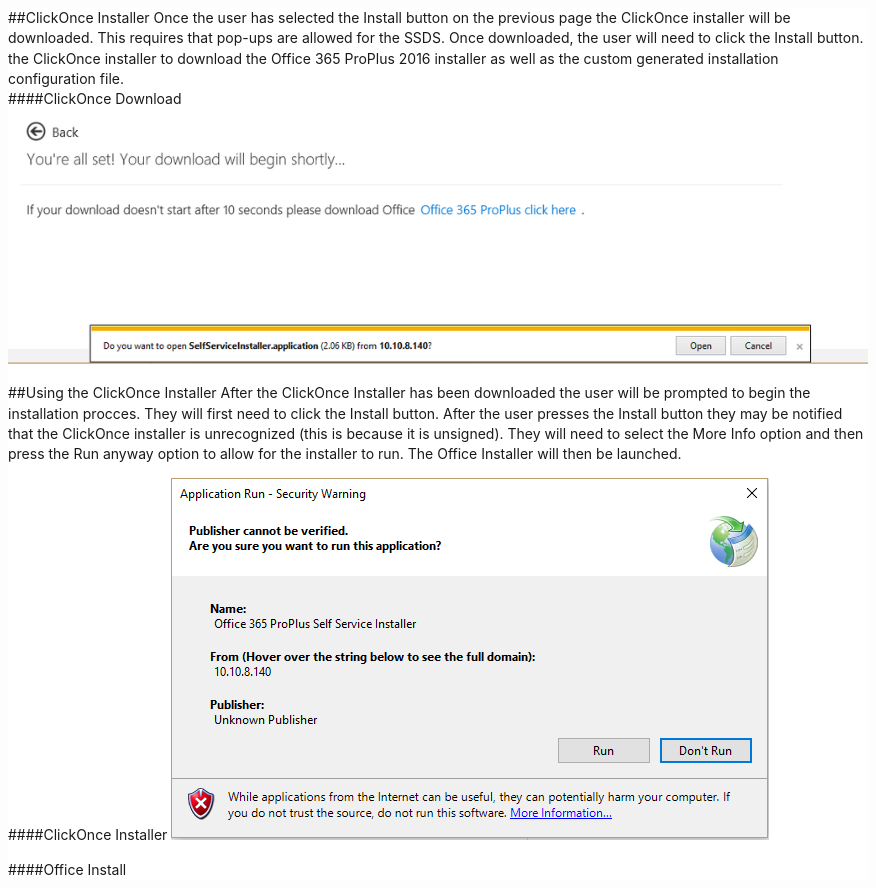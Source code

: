##ClickOnce Installer
Once the user has selected the Install button on the previous page the ClickOnce installer will be downloaded.  This requires that pop-ups are allowed for the SSDS.  Once downloaded, the user will need to click the Install button.  the ClickOnce installer to download the Office 365 ProPlus 2016 installer as well as the custom generated installation configuration file.   
####ClickOnce Download
![alt text](https://github.com/OfficeDev/Office-IT-Pro-Deployment-Scripts/blob/Development/Office-ProPlus-Deployment/SelfServiceWebDeployment/images/ClickOnceDownload.PNG "ClickOnce download")

##Using the ClickOnce Installer
After the ClickOnce Installer has been downloaded the user will be prompted to begin the installation procces.  They will first need to click the Install button.  After the user presses the Install button they may be notified that the ClickOnce installer is unrecognized (this is because it is unsigned).  They will need to select the More Info option and then press the Run anyway option to allow for the installer to run.  The Office Installer will then be launched.  

####ClickOnce Installer
![alt text](https://github.com/OfficeDev/Office-IT-Pro-Deployment-Scripts/blob/Development/Office-ProPlus-Deployment/SelfServiceWebDeployment/images/ClickOnceInstaller.PNG "ClickOnce installer")

####Office Install
